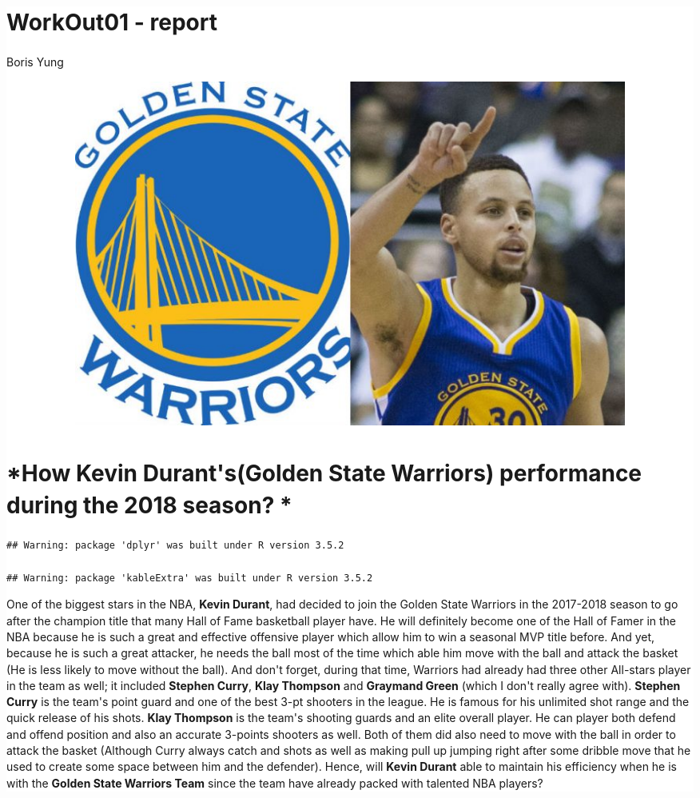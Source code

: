 WorkOut01 - report
================
Boris Yung

<img src="../images/gsw-logo.jpg" width="80%" style="display: block; margin: auto;" />

*How Kevin Durant's(Golden State Warriors) performance during the 2018 season? *
================================================================================

    ## Warning: package 'dplyr' was built under R version 3.5.2

    ## Warning: package 'kableExtra' was built under R version 3.5.2

One of the biggest stars in the NBA, **Kevin Durant**, had decided to join the Golden State Warriors in the 2017-2018 season to go after the champion title that many Hall of Fame basketball player have. He will definitely become one of the Hall of Famer in the NBA because he is such a great and effective offensive player which allow him to win a seasonal MVP title before. And yet, because he is such a great attacker, he needs the ball most of the time which able him move with the ball and attack the basket (He is less likely to move without the ball). And don't forget, during that time, Warriors had already had three other All-stars player in the team as well; it included **Stephen Curry**, **Klay Thompson** and **Graymand Green** (which I don't really agree with). **Stephen Curry** is the team's point guard and one of the best 3-pt shooters in the league. He is famous for his unlimited shot range and the quick release of his shots. **Klay Thompson** is the team's shooting guards and an elite overall player. He can player both defend and offend position and also an accurate 3-points shooters as well. Both of them did also need to move with the ball in order to attack the basket (Although Curry always catch and shots as well as making pull up jumping right after some dribble move that he used to create some space between him and the defender). Hence, will **Kevin Durant** able to maintain his efficiency when he is with the **Golden State Warriors Team** since the team have already packed with talented NBA players?
